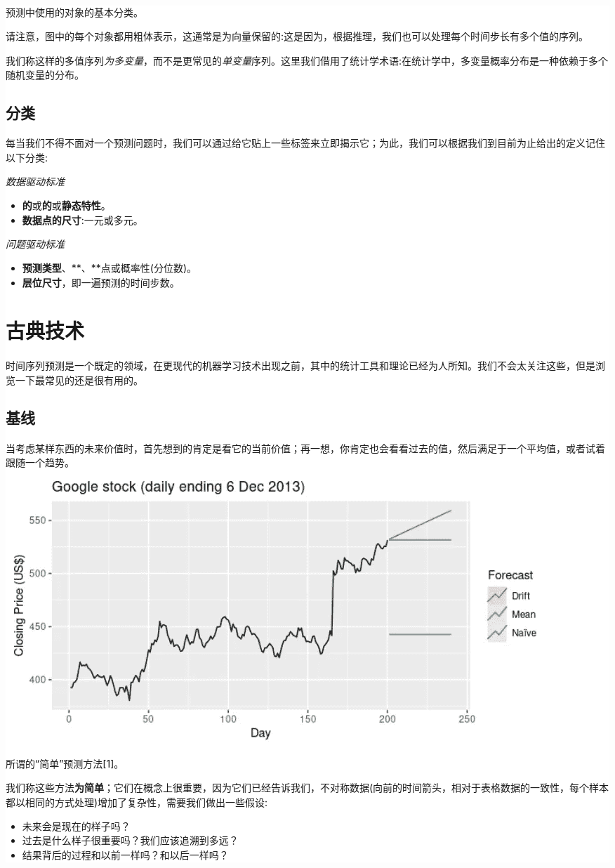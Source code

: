 预测中使用的对象的基本分类。

请注意，图中的每个对象都用粗体表示，这通常是为向量保留的:这是因为，根据推理，我们也可以处理每个时间步长有多个值的序列。

我们称这样的多值序列*为多变量*，而不是更常见的*单变量*序列。这里我们借用了统计学术语:在统计学中，多变量概率分布是一种依赖于多个随机变量的分布。

## 分类

每当我们不得不面对一个预测问题时，我们可以通过给它贴上一些标签来立即揭示它；为此，我们可以根据我们到目前为止给出的定义记住以下分类:

*数据驱动标准*

*   **的**或**的**或**静态特性**。
*   **数据点的尺寸**:一元或多元。

*问题驱动标准*

*   **预测类型**、**、**点或概率性(分位数)。
*   **层位尺寸**，即一遍预测的时间步数。

# 古典技术

时间序列预测是一个既定的领域，在更现代的机器学习技术出现之前，其中的统计工具和理论已经为人所知。我们不会太关注这些，但是浏览一下最常见的还是很有用的。

## 基线

当考虑某样东西的未来价值时，首先想到的肯定是看它的当前价值；再一想，你肯定也会看看过去的值，然后满足于一个平均值，或者试着跟随一个趋势。

![](img/6f6f4378db56c20f8df00debf53543cb.png)

所谓的“简单”预测方法[1]。

我们称这些方法**为简单**；它们在概念上很重要，因为它们已经告诉我们，不对称数据(向前的时间箭头，相对于表格数据的一致性，每个样本都以相同的方式处理)增加了复杂性，需要我们做出一些假设:

*   未来会是现在的样子吗？
*   过去是什么样子很重要吗？我们应该追溯到多远？
*   结果背后的过程和以前一样吗？和以后一样吗？
